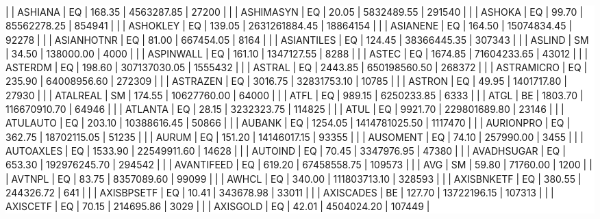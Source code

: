 |  | ASHIANA | EQ | 168.35 | 4563287.85 | 27200 |
|  | ASHIMASYN | EQ | 20.05 | 5832489.55 | 291540 |
|  | ASHOKA | EQ | 99.70 | 85562278.25 | 854941 |
|  | ASHOKLEY | EQ | 139.05 | 2631261884.45 | 18864154 |
|  | ASIANENE | EQ | 164.50 | 15074834.45 | 92278 |
|  | ASIANHOTNR | EQ | 81.00 | 667454.05 | 8164 |
|  | ASIANTILES | EQ | 124.45 | 38366445.35 | 307343 |
|  | ASLIND | SM | 34.50 | 138000.00 | 4000 |
|  | ASPINWALL | EQ | 161.10 | 1347127.55 | 8288 |
|  | ASTEC | EQ | 1674.85 | 71604233.65 | 43012 |
|  | ASTERDM | EQ | 198.60 | 307137030.05 | 1555432 |
|  | ASTRAL | EQ | 2443.85 | 650198560.50 | 268372 |
|  | ASTRAMICRO | EQ | 235.90 | 64008956.60 | 272309 |
|  | ASTRAZEN | EQ | 3016.75 | 32831753.10 | 10785 |
|  | ASTRON | EQ | 49.95 | 1401717.80 | 27930 |
|  | ATALREAL | SM | 174.55 | 10627760.00 | 64000 |
|  | ATFL | EQ | 989.15 | 6250233.85 | 6333 |
|  | ATGL | BE | 1803.70 | 116670910.70 | 64946 |
|  | ATLANTA | EQ | 28.15 | 3232323.75 | 114825 |
|  | ATUL | EQ | 9921.70 | 229801689.80 | 23146 |
|  | ATULAUTO | EQ | 203.10 | 10388616.45 | 50866 |
|  | AUBANK | EQ | 1254.05 | 1414781025.50 | 1117470 |
|  | AURIONPRO | EQ | 362.75 | 18702115.05 | 51235 |
|  | AURUM | EQ | 151.20 | 14146017.15 | 93355 |
|  | AUSOMENT | EQ | 74.10 | 257990.00 | 3455 |
|  | AUTOAXLES | EQ | 1533.90 | 22549911.60 | 14628 |
|  | AUTOIND | EQ | 70.45 | 3347976.95 | 47380 |
|  | AVADHSUGAR | EQ | 653.30 | 192976245.70 | 294542 |
|  | AVANTIFEED | EQ | 619.20 | 67458558.75 | 109573 |
|  | AVG | SM | 59.80 | 71760.00 | 1200 |
|  | AVTNPL | EQ | 83.75 | 8357089.60 | 99099 |
|  | AWHCL | EQ | 340.00 | 111803713.10 | 328593 |
|  | AXISBNKETF | EQ | 380.55 | 244326.72 | 641 |
|  | AXISBPSETF | EQ | 10.41 | 343678.98 | 33011 |
|  | AXISCADES | BE | 127.70 | 13722196.15 | 107313 |
|  | AXISCETF | EQ | 70.15 | 214695.86 | 3029 |
|  | AXISGOLD | EQ | 42.01 | 4504024.20 | 107449 |